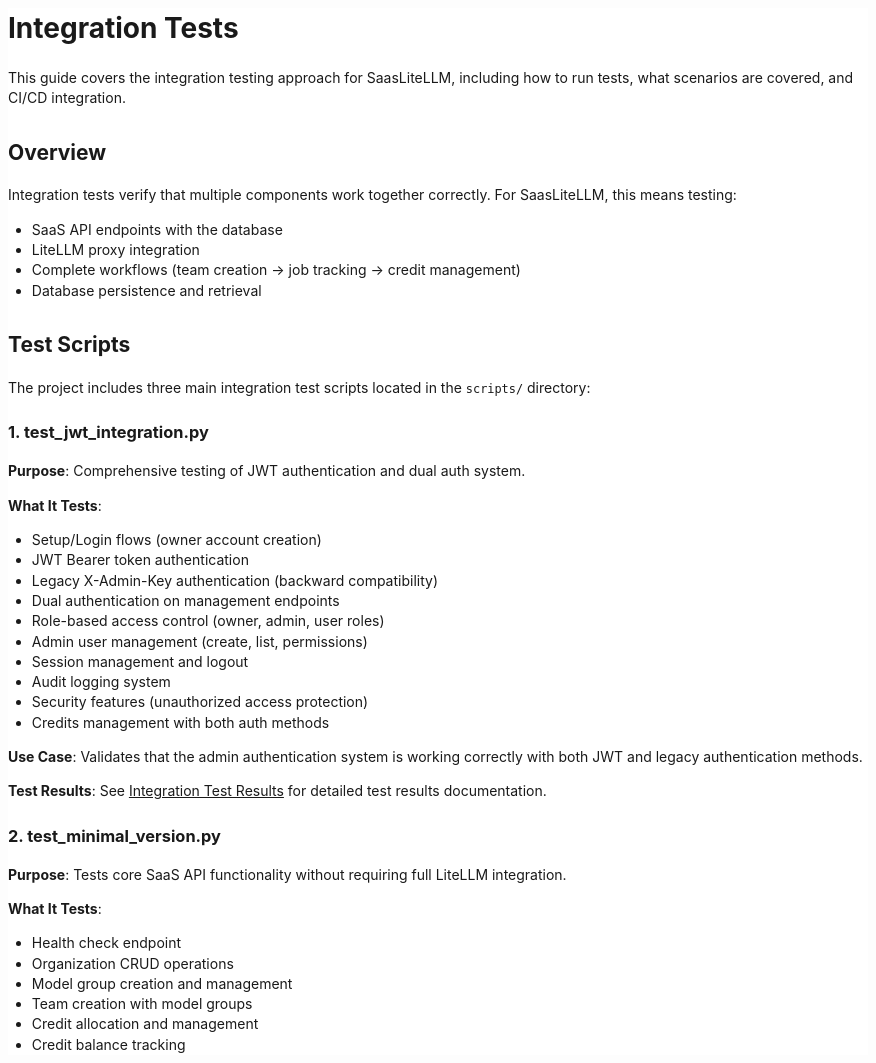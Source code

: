 # Integration Tests

This guide covers the integration testing approach for SaasLiteLLM, including how to run tests, what scenarios are covered, and CI/CD integration.

## Overview

Integration tests verify that multiple components work together correctly. For SaasLiteLLM, this means testing:

- SaaS API endpoints with the database
- LiteLLM proxy integration
- Complete workflows (team creation → job tracking → credit management)
- Database persistence and retrieval

## Test Scripts

The project includes three main integration test scripts located in the `scripts/` directory:

### 1. test_jwt_integration.py

**Purpose**: Comprehensive testing of JWT authentication and dual auth system.

**What It Tests**:
- Setup/Login flows (owner account creation)
- JWT Bearer token authentication
- Legacy X-Admin-Key authentication (backward compatibility)
- Dual authentication on management endpoints
- Role-based access control (owner, admin, user roles)
- Admin user management (create, list, permissions)
- Session management and logout
- Audit logging system
- Security features (unauthorized access protection)
- Credits management with both auth methods

**Use Case**: Validates that the admin authentication system is working correctly with both JWT and legacy authentication methods.

**Test Results**: See [Integration Test Results](../INTEGRATION_TEST_RESULTS.md) for detailed test results documentation.

### 2. test_minimal_version.py

**Purpose**: Tests core SaaS API functionality without requiring full LiteLLM integration.

**What It Tests**:
- Health check endpoint
- Organization CRUD operations
- Model group creation and management
- Team creation with model groups
- Credit allocation and management
- Credit balance tracking
